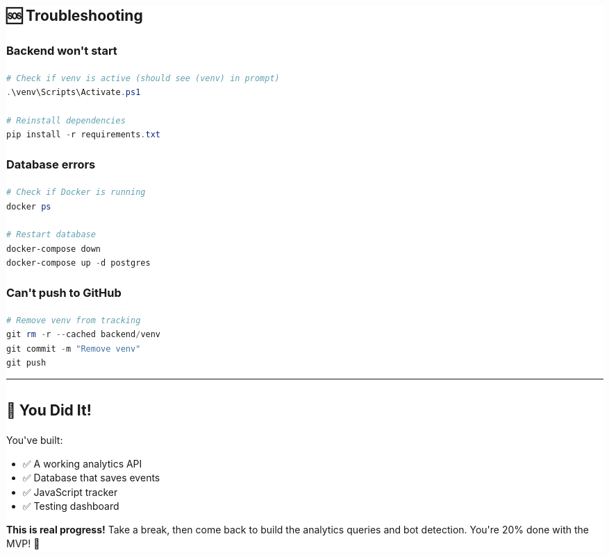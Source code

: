 
## 🆘 Troubleshooting

### Backend won't start
```powershell
# Check if venv is active (should see (venv) in prompt)
.\venv\Scripts\Activate.ps1

# Reinstall dependencies
pip install -r requirements.txt
```

### Database errors
```powershell
# Check if Docker is running
docker ps

# Restart database
docker-compose down
docker-compose up -d postgres
```

### Can't push to GitHub
```powershell
# Remove venv from tracking
git rm -r --cached backend/venv
git commit -m "Remove venv"
git push
```

---

## 🎊 You Did It!

You've built:
- ✅ A working analytics API
- ✅ Database that saves events
- ✅ JavaScript tracker
- ✅ Testing dashboard

**This is real progress!** Take a break, then come back to build the analytics queries and bot detection. You're 20% done with the MVP! 🚀
